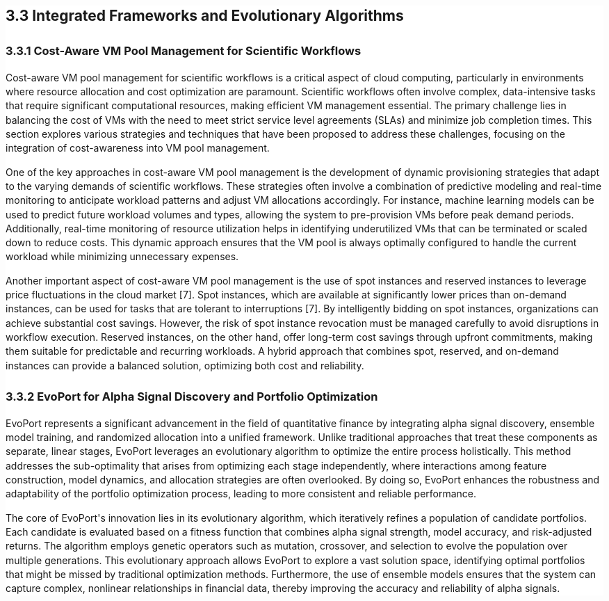 ## 3.3 Integrated Frameworks and Evolutionary Algorithms

### 3.3.1 Cost-Aware VM Pool Management for Scientific Workflows
Cost-aware VM pool management for scientific workflows is a critical aspect of cloud computing, particularly in environments where resource allocation and cost optimization are paramount. Scientific workflows often involve complex, data-intensive tasks that require significant computational resources, making efficient VM management essential. The primary challenge lies in balancing the cost of VMs with the need to meet strict service level agreements (SLAs) and minimize job completion times. This section explores various strategies and techniques that have been proposed to address these challenges, focusing on the integration of cost-awareness into VM pool management.

One of the key approaches in cost-aware VM pool management is the development of dynamic provisioning strategies that adapt to the varying demands of scientific workflows. These strategies often involve a combination of predictive modeling and real-time monitoring to anticipate workload patterns and adjust VM allocations accordingly. For instance, machine learning models can be used to predict future workload volumes and types, allowing the system to pre-provision VMs before peak demand periods. Additionally, real-time monitoring of resource utilization helps in identifying underutilized VMs that can be terminated or scaled down to reduce costs. This dynamic approach ensures that the VM pool is always optimally configured to handle the current workload while minimizing unnecessary expenses.

Another important aspect of cost-aware VM pool management is the use of spot instances and reserved instances to leverage price fluctuations in the cloud market [7]. Spot instances, which are available at significantly lower prices than on-demand instances, can be used for tasks that are tolerant to interruptions [7]. By intelligently bidding on spot instances, organizations can achieve substantial cost savings. However, the risk of spot instance revocation must be managed carefully to avoid disruptions in workflow execution. Reserved instances, on the other hand, offer long-term cost savings through upfront commitments, making them suitable for predictable and recurring workloads. A hybrid approach that combines spot, reserved, and on-demand instances can provide a balanced solution, optimizing both cost and reliability.

### 3.3.2 EvoPort for Alpha Signal Discovery and Portfolio Optimization
EvoPort represents a significant advancement in the field of quantitative finance by integrating alpha signal discovery, ensemble model training, and randomized allocation into a unified framework. Unlike traditional approaches that treat these components as separate, linear stages, EvoPort leverages an evolutionary algorithm to optimize the entire process holistically. This method addresses the sub-optimality that arises from optimizing each stage independently, where interactions among feature construction, model dynamics, and allocation strategies are often overlooked. By doing so, EvoPort enhances the robustness and adaptability of the portfolio optimization process, leading to more consistent and reliable performance.

The core of EvoPort's innovation lies in its evolutionary algorithm, which iteratively refines a population of candidate portfolios. Each candidate is evaluated based on a fitness function that combines alpha signal strength, model accuracy, and risk-adjusted returns. The algorithm employs genetic operators such as mutation, crossover, and selection to evolve the population over multiple generations. This evolutionary approach allows EvoPort to explore a vast solution space, identifying optimal portfolios that might be missed by traditional optimization methods. Furthermore, the use of ensemble models ensures that the system can capture complex, nonlinear relationships in financial data, thereby improving the accuracy and reliability of alpha signals.
